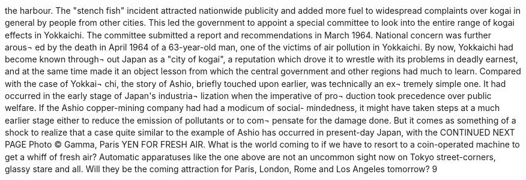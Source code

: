 the harbour.
The "stench fish" incident attracted
nationwide publicity and added more
fuel to widespread complaints over
kogai in general by people from other
cities. This led the government to
appoint a special committee to look into
the entire range of kogai effects in
Yokkaichi. The committee submitted a
report and recommendations in March
1964.
National concern was further arous¬
ed by the death in April 1964 of a
63-year-old man, one of the victims
of air pollution in Yokkaichi. By now,
Yokkaichi had become known through¬
out Japan as a "city of kogai", a
reputation which drove it to wrestle
with its problems in deadly earnest,
and at the same time made it an
object lesson from which the central
government and other regions had
much to learn.
Compared with the case of Yokkai¬
chi, the story of Ashio, briefly touched
upon earlier, was technically an ex¬
tremely simple one. It had occurred in
the early stage of Japan's industria¬
lization when the imperative of pro¬
duction took precedence over public
welfare. If the Ashio copper-mining
company had had a modicum of social-
mindedness, it might have taken steps
at a much earlier stage either to reduce
the emission of pollutants or to com¬
pensate for the damage done.
But it comes as something of a
shock to realize that a case quite
similar to the example of Ashio has
occurred in present-day Japan, with the
CONTINUED NEXT PAGE
Photo © Gamma, Paris
YEN FOR FRESH AIR. What is the world
coming to if we have to resort to a
coin-operated machine to get a whiff of fresh
air? Automatic apparatuses like the one
above are not an uncommon sight now on
Tokyo street-corners, glassy stare and all.
Will they be the coming attraction for Paris,
London, Rome and Los Angeles tomorrow?
9
